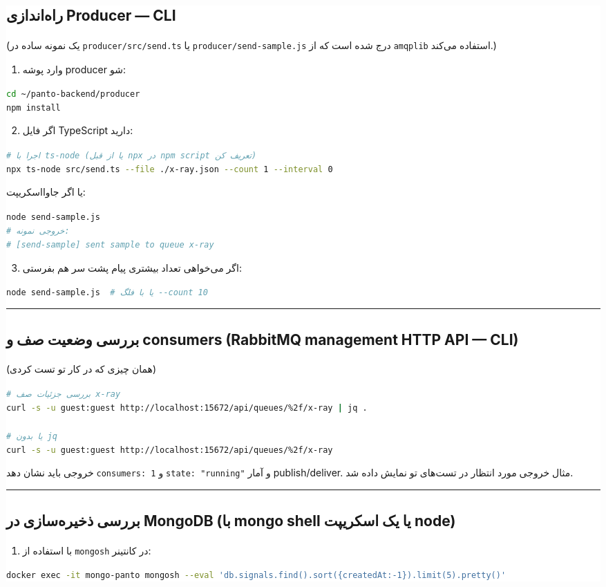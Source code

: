 
## راه‌اندازی Producer — CLI

(یک نمونه ساده در `producer/src/send.ts` یا `producer/send-sample.js` درج شده است که از `amqplib` استفاده می‌کند.)

1. وارد پوشه producer شو:
```bash
cd ~/panto-backend/producer
npm install
```

2. اگر فایل TypeScript دارید:
```bash
# اجرا با ts-node (یا از قبل npx در npm script تعریف کن)
npx ts-node src/send.ts --file ./x-ray.json --count 1 --interval 0
```

یا اگر جاوااسکریپت:
```bash
node send-sample.js
# خروجی نمونه:
# [send-sample] sent sample to queue x-ray
```

3. اگر می‌خواهی تعداد بیشتری پیام پشت سر هم بفرستی:
```bash
node send-sample.js  # یا با فلگ --count 10
```

---

## بررسی وضعیت صف و consumers (RabbitMQ management HTTP API — CLI)
(همان چیزی که در کار تو تست کردی)

```bash
# بررسی جزئیات صف x-ray
curl -s -u guest:guest http://localhost:15672/api/queues/%2f/x-ray | jq .

# یا بدون jq
curl -s -u guest:guest http://localhost:15672/api/queues/%2f/x-ray
```

خروجی باید نشان دهد `consumers: 1` و `state: "running"` و آمار publish/deliver. مثال خروجی مورد انتظار در تست‌های تو نمایش داده شد.

---

## بررسی ذخیره‌سازی در MongoDB (با mongo shell یا یک اسکریپت node)

1. با استفاده از `mongosh` در کانتینر:
```bash
docker exec -it mongo-panto mongosh --eval 'db.signals.find().sort({createdAt:-1}).limit(5).pretty()'
```

